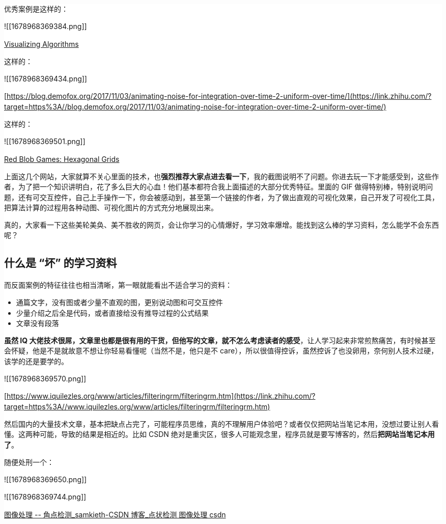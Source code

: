优秀案例是这样的：

![[1678968369384.png]]

[Visualizing Algorithms](https://link.zhihu.com/?target=https%3A//bost.ocks.org/mike/algorithms/)

这样的：

![[1678968369434.png]]

[https://blog.demofox.org/2017/11/03/animating-noise-for-integration-over-time-2-uniform-over-time/](https://link.zhihu.com/?target=https%3A//blog.demofox.org/2017/11/03/animating-noise-for-integration-over-time-2-uniform-over-time/)

这样的：

![[1678968369501.png]]

[Red Blob Games: Hexagonal Grids](https://link.zhihu.com/?target=https%3A//www.redblobgames.com/grids/hexagons/)

上面这几个网站，大家就算不关心里面的技术，也**强烈推荐大家点进去看一下**，我的截图说明不了问题。你进去玩一下才能感受到，这些作者，为了把一个知识讲明白，花了多么巨大的心血！他们基本都符合我上面描述的大部分优秀特征。里面的 GIF 做得特别棒，特别说明问题，还有可交互控件，自己上手操作一下，你会被感动到，甚至第一个链接的作者，为了做出直观的可视化效果，自己开发了可视化工具，把算法计算的过程用各种动图、可视化图片的方式充分地展现出来。

真的，大家看一下这些美轮美奂、美不胜收的网页，会让你学习的心情爆好，学习效率爆增。能找到这么棒的学习资料，怎么能学不会东西呢？

## 什么是 “坏” 的学习资料

而反面案例的特征往往也相当清晰，第一眼就能看出不适合学习的资料：

*   通篇文字，没有图或者少量不直观的图，更别说动图和可交互控件
*   少量介绍之后全是代码，或者直接给没有推导过程的公式结果
*   文章没有段落

**虽然 IQ 大佬技术很屌，文章里也都是很有用的干货，但他写的文章，就不怎么考虑读者的感受**，让人学习起来非常煎熬痛苦，有时候甚至会怀疑，他是不是就故意不想让你轻易看懂呢（当然不是，他只是不 care），所以很值得控诉，虽然控诉了也没卵用，奈何别人技术过硬，该学的还是要学的。

![[1678968369570.png]]

[https://www.iquilezles.org/www/articles/filteringrm/filteringrm.htm](https://link.zhihu.com/?target=https%3A//www.iquilezles.org/www/articles/filteringrm/filteringrm.htm)

然后国内的大量技术文章，基本把缺点占完了，可能程序员思维，真的不理解用户体验吧？或者仅仅把网站当笔记本用，没想过要让别人看懂。这两种可能，导致的结果是相近的。比如 CSDN 绝对是重灾区，很多人可能观念里，程序员就是要写博客的，然后**把网站当笔记本用了**。

随便处刑一个：

![[1678968369650.png]]

![[1678968369744.png]]

[图像处理 -- 角点检测_samkieth-CSDN 博客_点状检测 图像处理 csdn](https://link.zhihu.com/?target=https%3A//blog.csdn.net/samkieth/article/details/49590995%3Fops_request_misc%3D%25257B%252522request%25255Fid%252522%25253A%252522159572631519725222462550%252522%25252C%252522scm%252522%25253A%25252220140713.130102334.pc%25255Fall.%252522%25257D%26request_id%3D159572631519725222462550%26biz_id%3D0%26utm_medium%3Ddistribute.pc_search_result.none-task-blog-2~all~first_rank_ecpm_v3~pc_rank_v2-2-49590995.first_rank_ecpm_v3_pc_rank_v2%26utm_term%3D%25E8%25A7%2592%25E7%2582%25B9%25E6%25A3%2580%25E6%25B5%258B)
